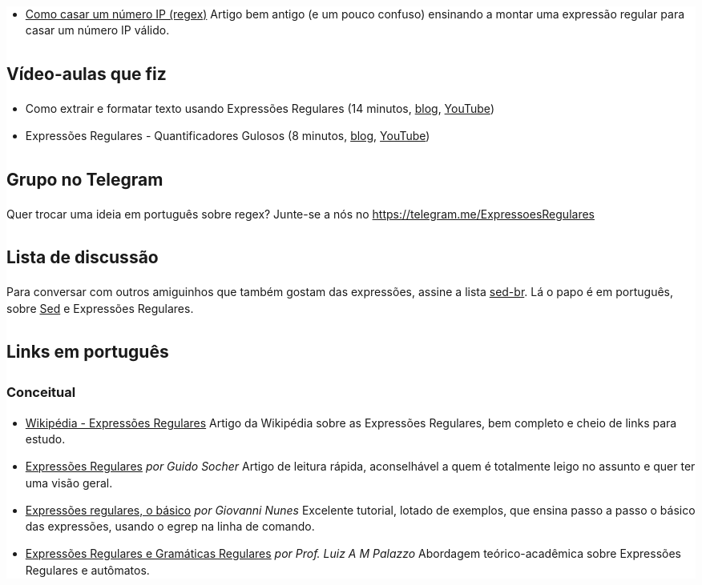 * [Como casar um número IP (regex)](/regex/casar-ip.html)
Artigo bem antigo (e um pouco confuso) ensinando a montar uma expressão regular para casar um número IP válido.

## Vídeo-aulas que fiz

* Como extrair e formatar texto usando Expressões Regulares (14 minutos, [blog](http://aurelio.net/blog/2011/05/05/como-extrair-e-formatar-texto-usando-expressoes-regulares/), [YouTube](https://www.youtube.com/watch?v=LZcTSKIwZqI))

<iframe class="youtube-player" type="text/html" width="640" height="390" src="http://www.youtube.com/embed/LZcTSKIwZqI?version=3&amp;rel=1&amp;fs=1&amp;showsearch=0&amp;showinfo=1&amp;iv_load_policy=1&amp;wmode=transparent" frameborder="0"></iframe>

* Expressões Regulares - Quantificadores Gulosos (8 minutos, [blog](http://aurelio.net/blog/2011/11/29/video-aula-expressoes-regulares-quantificadores-gulosos/), [YouTube](https://www.youtube.com/watch?v=0O2yQgRXnLU))

<iframe class="youtube-player" type="text/html" width="640" height="390" src="http://www.youtube.com/embed/0O2yQgRXnLU?version=3&amp;rel=1&amp;fs=1&amp;showsearch=0&amp;showinfo=1&amp;iv_load_policy=1&amp;wmode=transparent" frameborder="0"></iframe>

## Grupo no Telegram

Quer trocar uma ideia em português sobre regex? Junte-se a nós no https://telegram.me/ExpressoesRegulares

## Lista de discussão

Para conversar com outros amiguinhos que também gostam das expressões, assine a lista [sed-br](http://br.groups.yahoo.com/group/sed-br/). Lá o papo é em português, sobre [Sed](http://aurelio.net/sed/) e Expressões Regulares.

## Links em português

### Conceitual

* [Wikipédia - Expressões Regulares](http://pt.wikipedia.org/wiki/Expressão_regular)
Artigo da Wikipédia sobre as Expressões Regulares, bem completo e cheio de links para estudo.

* [Expressões Regulares](http://linuxfocus.berlios.de/Portugues/July1998/article53.html) *por Guido Socher*
Artigo de leitura rápida, aconselhável a quem é totalmente leigo no
assunto e quer ter uma visão geral.

* [Expressões regulares, o básico](https://giovannireisnunes.wordpress.com/2017/07/07/expressoes-regulares-o-basico-parte-1/) *por Giovanni Nunes*
Excelente tutorial, lotado de exemplos, que ensina passo a passo o básico das expressões, usando o egrep na linha de comando.

* [Expressões Regulares e Gramáticas Regulares](http://66.102.11.104/search?q=cache:bNk224By3ycJ:ia.ucpel.tche.br/~lpalazzo/Aulas/LFA/LFA-T02.doc+express%C3%B5es+regulares&hl=en) *por Prof. Luiz A M Palazzo*
Abordagem teórico-acadêmica sobre Expressões Regulares e autômatos.
